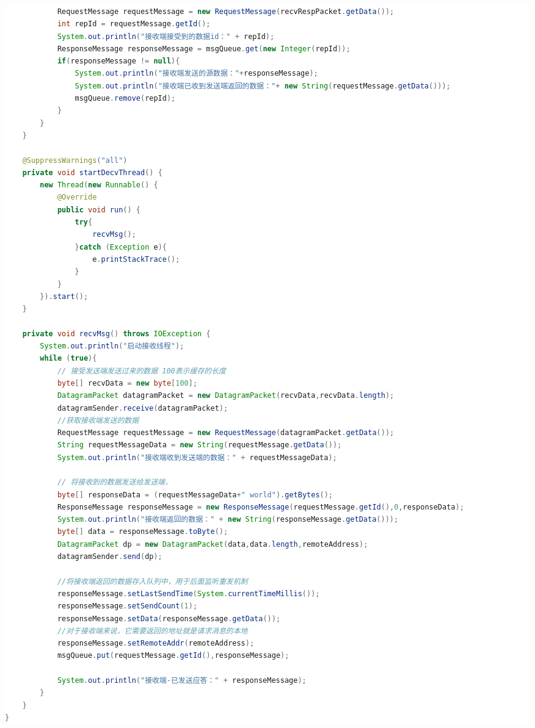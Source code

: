 ```java
            RequestMessage requestMessage = new RequestMessage(recvRespPacket.getData());
            int repId = requestMessage.getId();
            System.out.println("接收端接受到的数据id：" + repId);
            ResponseMessage responseMessage = msgQueue.get(new Integer(repId));
            if(responseMessage != null){
                System.out.println("接收端发送的源数据："+responseMessage);
                System.out.println("接收端已收到发送端返回的数据："+ new String(requestMessage.getData()));
                msgQueue.remove(repId);
            }
        }
    }

    @SuppressWarnings("all")
    private void startDecvThread() {
        new Thread(new Runnable() {
            @Override
            public void run() {
                try{
                    recvMsg();
                }catch (Exception e){
                    e.printStackTrace();
                }
            }
        }).start();
    }

    private void recvMsg() throws IOException {
        System.out.println("启动接收线程");
        while (true){
            // 接受发送端发送过来的数据 100表示缓存的长度
            byte[] recvData = new byte[100];
            DatagramPacket datagramPacket = new DatagramPacket(recvData,recvData.length);
            datagramSender.receive(datagramPacket);
            //获取接收端发送的数据
            RequestMessage requestMessage = new RequestMessage(datagramPacket.getData());
            String requestMessageData = new String(requestMessage.getData());
            System.out.println("接收端收到发送端的数据：" + requestMessageData);

            // 将接收到的数据发送给发送端，
            byte[] responseData = (requestMessageData+" world").getBytes();
            ResponseMessage responseMessage = new ResponseMessage(requestMessage.getId(),0,responseData);
            System.out.println("接收端返回的数据：" + new String(responseMessage.getData()));
            byte[] data = responseMessage.toByte();
            DatagramPacket dp = new DatagramPacket(data,data.length,remoteAddress);
            datagramSender.send(dp);

            //将接收端返回的数据存入队列中，用于后面监听重发机制
            responseMessage.setLastSendTime(System.currentTimeMillis());
            responseMessage.setSendCount(1);
            responseMessage.setData(responseMessage.getData());
            //对于接收端来说，它需要返回的地址就是请求消息的本地
            responseMessage.setRemoteAddr(remoteAddress);
            msgQueue.put(requestMessage.getId(),responseMessage);

            System.out.println("接收端-已发送应答：" + responseMessage);
        }
    }
}

```
